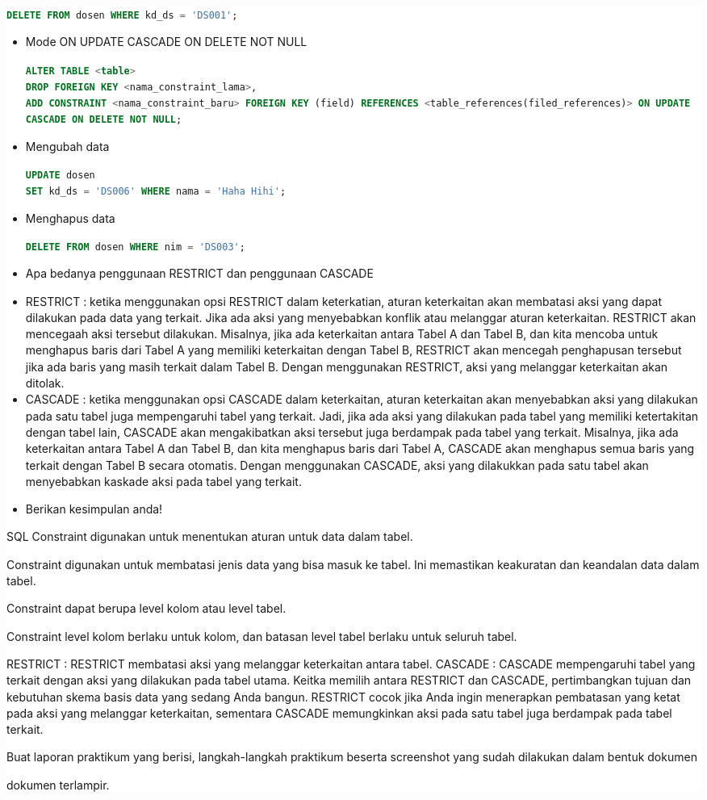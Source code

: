  ```sql
  DELETE FROM dosen WHERE kd_ds = 'DS001';
  ```
- Mode ON UPDATE CASCADE ON DELETE NOT NULL
  ```sql
  ALTER TABLE <table>
  DROP FOREIGN KEY <nama_constraint_lama>,
  ADD CONSTRAINT <nama_constraint_baru> FOREIGN KEY (field) REFERENCES <table_references(filed_references)> ON UPDATE CASCADE ON DELETE NOT NULL;
  ```
- Mengubah data
  ```sql
  UPDATE dosen
  SET kd_ds = 'DS006' WHERE nama = 'Haha Hihi';
  ```
- Menghapus data
  ```sql
  DELETE FROM dosen WHERE nim = 'DS003';
    ```

* Apa bedanya penggunaan RESTRICT dan penggunaan CASCADE
- RESTRICT : ketika menggunakan opsi RESTRICT dalam keterkatian, aturan keterkaitan akan membatasi aksi yang dapat dilakukan pada data yang terkait. Jika ada aksi yang menyebabkan konflik atau melanggar aturan keterkaitan. RESTRICT akan mencegaah aksi tersebut dilakukan. Misalnya, jika ada keterkaitan antara Tabel A dan Tabel B, dan kita mencoba untuk menghapus baris dari Tabel A yang memiliki keterkaitan dengan Tabel B, RESTRICT akan mencegah penghapusan tersebut jika ada baris yang masih terkait dalam Tabel B. Dengan menggunakan RESTRICT, aksi yang melanggar keterkaitan akan ditolak.
- CASCADE : ketika menggunakan opsi CASCADE dalam keterkaitan, aturan keterkaitan akan menyebabkan aksi yang dilakukan pada satu tabel juga mempengaruhi tabel yang terkait. Jadi, jika ada aksi yang dilakukan pada tabel yang memiliki ketertakitan dengan tabel lain, CASCADE akan mengakibatkan aksi tersebut juga berdampak pada tabel yang terkait. Misalnya, jika ada keterkaitan antara Tabel A dan Tabel B, dan kita menghapus baris dari Tabel A, CASCADE akan menghapus semua baris yang terkait dengan Tabel B secara otomatis. Dengan menggunakan CASCADE, aksi yang dilakukkan pada satu tabel akan menyebabkan kaskade aksi pada tabel yang terkait.
* Berikan kesimpulan anda!

SQL Constraint digunakan untuk menentukan aturan untuk data dalam tabel.

Constraint digunakan untuk membatasi jenis data yang bisa masuk ke tabel. Ini memastikan keakuratan dan keandalan data dalam tabel.

Constraint dapat berupa level kolom atau level tabel.

Constraint level kolom berlaku untuk kolom, dan batasan level tabel berlaku untuk seluruh tabel.

RESTRICT : RESTRICT membatasi aksi yang melanggar keterkaitan antara tabel.
CASCADE : CASCADE mempengaruhi tabel yang terkait dengan aksi yang dilakukan pada tabel utama. Keitka memilih antara RESTRICT dan CASCADE, pertimbangkan tujuan dan kebutuhan skema basis data yang sedang Anda bangun. RESTRICT cocok jika Anda ingin menerapkan pembatasan yang ketat pada aksi yang melanggar keterkaitan, sementara CASCADE memungkinkan aksi pada satu tabel juga berdampak pada tabel terkait.

Buat laporan praktikum yang berisi, langkah-langkah praktikum beserta screenshot yang sudah dilakukan dalam bentuk dokumen

dokumen terlampir.
